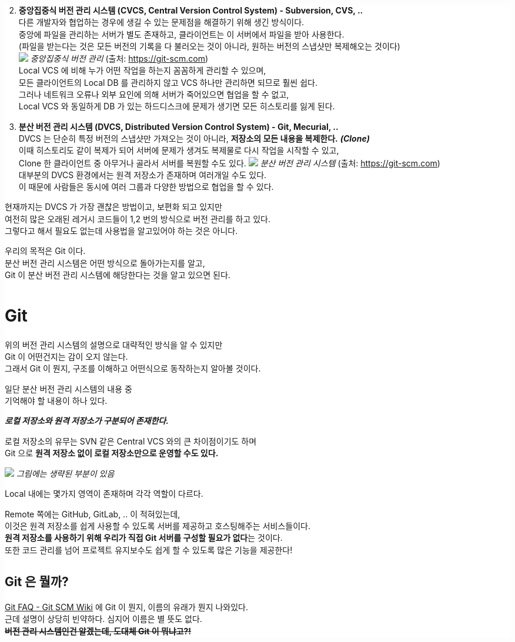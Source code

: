 2. **중앙집중식 버전 관리 시스템 (CVCS, Central Version Control System) - Subversion, CVS, ..**  
다른 개발자와 협업하는 경우에 생길 수 있는 문제점을 해결하기 위해 생긴 방식이다.  
중앙에 파일을 관리하는 서버가 별도 존재하고, 클라이언트는 이 서버에서 파일을 받아 사용한다.     
(파일을 받는다는 것은 모든 버전의 기록을 다 불러오는 것이 아니라, 원하는 버전의 스냅샷만 복제해오는 것이다)  
![](https://git-scm.com/book/en/v2/images/centralized.png) *중앙집중식 버전 관리* (출처: https://git-scm.com)  
Local VCS 에 비해 누가 어떤 작업을 하는지 꼼꼼하게 관리할 수 있으며,   
모든 클라이언트의 Local DB 를 관리하지 않고 VCS 하나만 관리하면 되므로 훨씬 쉽다.  
그러나 네트워크 오류나 외부 요인에 의해 서버가 죽어있으면 협업을 할 수 없고,  
Local VCS 와 동일하게 DB 가 있는 하드디스크에 문제가 생기면 모든 히스토리를 잃게 된다.

3. **분산 버전 관리 시스템 (DVCS, Distributed Version Control System) - Git, Mecurial, ..**  
DVCS 는 단순히 특정 버전의 스냅샷만 가져오는 것이 아니라, **저장소의 모든 내용을 복제한다.** ***(Clone)***  
이때 히스토리도 같이 복제가 되어 서버에 문제가 생겨도 복제물로 다시 작업을 시작할 수 있고,  
Clone 한 클라이언트 중 아무거나 골라서 서버를 복원할 수도 있다.
![](https://git-scm.com/book/en/v2/images/distributed.png) *분산 버전 관리 시스템* (출처: https://git-scm.com)  
대부분의 DVCS 환경에서는 원격 저장소가 존재하며 여러개일 수도 있다.  
이 때문에 사람들은 동시에 여러 그룹과 다양한 방법으로 협업을 할 수 있다.

현재까지는 DVCS 가 가장 괜찮은 방법이고, 보편화 되고 있지만  
여전히 많은 오래된 레거시 코드들이 1,2 번의 방식으로 버전 관리를 하고 있다.  
그렇다고 해서 필요도 없는데 사용법을 알고있어야 하는 것은 아니다.

우리의 목적은 Git 이다.  
분산 버전 관리 시스템은 어떤 방식으로 돌아가는지를 알고,  
Git 이 분산 버전 관리 시스템에 해당한다는 것을 알고 있으면 된다.

# Git

위의 버전 관리 시스템의 설명으로 대략적인 방식을 알 수 있지만  
Git 이 어떤건지는 감이 오지 않는다.  
그래서 Git 이 뭔지, 구조를 이해하고 어떤식으로 동작하는지 알아볼 것이다.
  
일단 분산 버전 관리 시스템의 내용 중  
기억해야 할 내용이 하나 있다.

***로컬 저장소와 원격 저장소가 구분되어 존재한다.***

로컬 저장소의 유무는 SVN 같은 Central VCS 와의 큰 차이점이기도 하며  
Git 으로 **원격 저장소 없이 로컬 저장소만으로 운영할 수도 있다.**

![](/res/img/dev/repositories.png) *그림에는 생략된 부분이 있음*

Local 내에는 몇가지 영역이 존재하며 각각 역할이 다르다.

Remote 쪽에는 GitHub, GitLab, .. 이 적혀있는데,  
이것은 원격 저장소를 쉽게 사용할 수 있도록 서버를 제공하고 호스팅해주는 서비스들이다.  
**원격 저장소를 사용하기 위해 우리가 직접 Git 서버를 구성할 필요가 없다**는 것이다.  
또한 코드 관리를 넘어 프로젝트 유지보수도 쉽게 할 수 있도록 많은 기능을 제공한다!

## Git 은 뭘까?

[Git FAQ - Git SCM Wiki](https://git.wiki.kernel.org/index.php/GitFaq#General_Questions) 에 Git 이 뭔지, 이름의 유래가 뭔지 나와있다.  
근데 설명이 상당히 빈약하다. 심지어 이름은 별 뜻도 없다.  
~~**버전 관리 시스템인건 알겠는데, 도대체 Git 이 뭐냐고?!**~~
